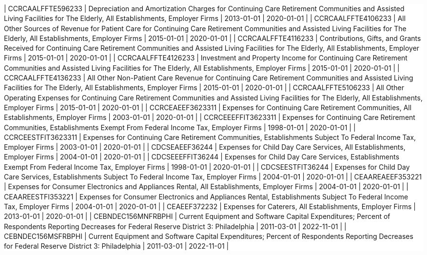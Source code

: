 | CCRCAALFFTE596233     | Depreciation and Amortization Charges for Continuing Care Retirement Communities and Assisted Living Facilities for The Elderly, All Establishments, Employer Firms                                                                                                                  | 2013-01-01          | 2020-01-01        |
| CCRCAALFFTE4106233    | All Other Sources of Revenue for Patient Care for Continuing Care Retirement Communities and Assisted Living Facilities for The Elderly, All Establishments, Employer Firms                                                                                                          | 2015-01-01          | 2020-01-01        |
| CCRCAALFFTE4116233    | Contributions, Gifts, and Grants Received for Continuing Care Retirement Communities and Assisted Living Facilities for The Elderly, All Establishments, Employer Firms                                                                                                              | 2015-01-01          | 2020-01-01        |
| CCRCAALFFTE4126233    | Investment and Property Income for Continuing Care Retirement Communities and Assisted Living Facilities for The Elderly, All Establishments, Employer Firms                                                                                                                         | 2015-01-01          | 2020-01-01        |
| CCRCAALFFTE4136233    | All Other Non-Patient Care Revenue for Continuing Care Retirement Communities and Assisted Living Facilities for The Elderly, All Establishments, Employer Firms                                                                                                                     | 2015-01-01          | 2020-01-01        |
| CCRCAALFFTE5106233    | All Other Operating Expenses for Continuing Care Retirement Communities and Assisted Living Facilities for The Elderly, All Establishments, Employer Firms                                                                                                                           | 2015-01-01          | 2020-01-01        |
| CCRCEAEEF3623311      | Expenses for Continuing Care Retirement Communities, All Establishments, Employer Firms                                                                                                                                                                                              | 2003-01-01          | 2020-01-01        |
| CCRCEEEFFIT3623311    | Expenses for Continuing Care Retirement Communities, Establishments Exempt From Federal Income Tax, Employer Firms                                                                                                                                                                   | 1998-01-01          | 2020-01-01        |
| CCRCEESTFIT3623311    | Expenses for Continuing Care Retirement Communities, Establishments Subject To Federal Income Tax, Employer Firms                                                                                                                                                                    | 2003-01-01          | 2020-01-01        |
| CDCSEAEEF36244        | Expenses for Child Day Care Services, All Establishments, Employer Firms                                                                                                                                                                                                             | 2004-01-01          | 2020-01-01        |
| CDCSEEEFFIT36244      | Expenses for Child Day Care Services, Establishments Exempt From Federal Income Tax, Employer Firms                                                                                                                                                                                  | 1998-01-01          | 2020-01-01        |
| CDCSEESTFIT36244      | Expenses for Child Day Care Services, Establishments Subject To Federal Income Tax, Employer Firms                                                                                                                                                                                   | 2004-01-01          | 2020-01-01        |
| CEAAREAEEF353221      | Expenses for Consumer Electronics and Appliances Rental, All Establishments, Employer Firms                                                                                                                                                                                          | 2004-01-01          | 2020-01-01        |
| CEAAREESTFI353221     | Expenses for Consumer Electronics and Appliances Rental, Establishments Subject To Federal Income Tax, Employer Firms                                                                                                                                                                | 2004-01-01          | 2020-01-01        |
| CEAEEF372232          | Expenses for Caterers, All Establishments, Employer Firms                                                                                                                                                                                                                            | 2013-01-01          | 2020-01-01        |
| CEBNDEC156MNFRBPHI    | Current Equipment and Software Capital Expenditures; Percent of Respondents Reporting Decreases for Federal Reserve District 3: Philadelphia                                                                                                                                         | 2011-03-01          | 2022-11-01        |
| CEBNDEC156MSFRBPHI    | Current Equipment and Software Capital Expenditures; Percent of Respondents Reporting Decreases for Federal Reserve District 3: Philadelphia                                                                                                                                         | 2011-03-01          | 2022-11-01        |